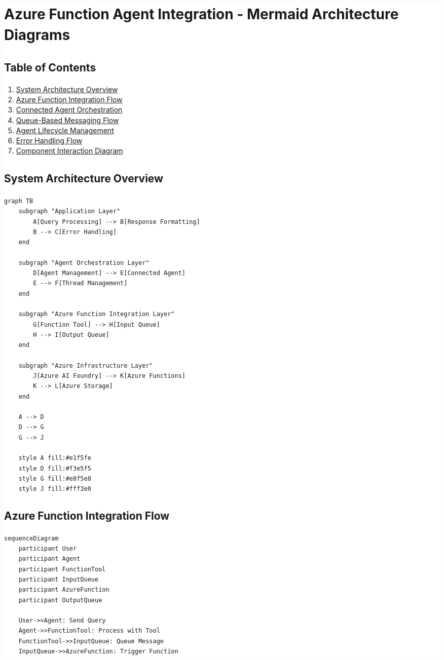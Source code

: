 # Azure Function Agent Integration - Mermaid Architecture Diagrams

## Table of Contents
1. [System Architecture Overview](#system-architecture-overview)
2. [Azure Function Integration Flow](#azure-function-integration-flow)
3. [Connected Agent Orchestration](#connected-agent-orchestration)
4. [Queue-Based Messaging Flow](#queue-based-messaging-flow)
5. [Agent Lifecycle Management](#agent-lifecycle-management)
6. [Error Handling Flow](#error-handling-flow)
7. [Component Interaction Diagram](#component-interaction-diagram)

## System Architecture Overview

```mermaid
graph TB
    subgraph "Application Layer"
        A[Query Processing] --> B[Response Formatting]
        B --> C[Error Handling]
    end
    
    subgraph "Agent Orchestration Layer"
        D[Agent Management] --> E[Connected Agent]
        E --> F[Thread Management]
    end
    
    subgraph "Azure Function Integration Layer"
        G[Function Tool] --> H[Input Queue]
        H --> I[Output Queue]
    end
    
    subgraph "Azure Infrastructure Layer"
        J[Azure AI Foundry] --> K[Azure Functions]
        K --> L[Azure Storage]
    end
    
    A --> D
    D --> G
    G --> J
    
    style A fill:#e1f5fe
    style D fill:#f3e5f5
    style G fill:#e8f5e8
    style J fill:#fff3e0
```

## Azure Function Integration Flow

```mermaid
sequenceDiagram
    participant User
    participant Agent
    participant FunctionTool
    participant InputQueue
    participant AzureFunction
    participant OutputQueue
    
    User->>Agent: Send Query
    Agent->>FunctionTool: Process with Tool
    FunctionTool->>InputQueue: Queue Message
    InputQueue->>AzureFunction: Trigger Function
```